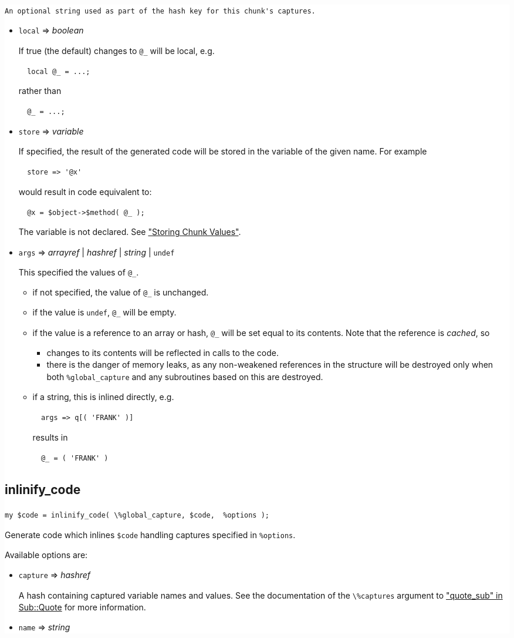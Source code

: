     An optional string used as part of the hash key for this chunk's captures.

- `local` => _boolean_

    If true (the default) changes to `@_` will be local, e.g.

        local @_ = ...;

    rather than

        @_ = ...;

- `store` => _variable_

    If specified, the result of the generated code will be stored in the variable
    of the given name.  For example

        store => '@x'

    would result in code equivalent to:

        @x = $object->$method( @_ );

    The variable is not declared. See ["Storing Chunk Values"](#storing-chunk-values).

- `args` => _arrayref_ | _hashref_ | _string_ | `undef`

    This specified the values of `@_`.

    - if not specified, the value of `@_` is unchanged.
    - if the value is `undef`, `@_` will be empty.
    - if the value is a reference to an array or hash, `@_` will be set
    equal to its contents. Note that the reference is _cached_, so
        - changes to its contents will be reflected in calls to the code.
        - there is the danger of memory leaks, as any non-weakened references in
        the structure will be destroyed only when both `%global_capture` and
        any subroutines based on this are destroyed.
    - if a string, this is inlined directly, e.g.

            args => q[( 'FRANK' )]

        results in

            @_ = ( 'FRANK' )

## inlinify\_code

    my $code = inlinify_code( \%global_capture, $code,  %options );

Generate code which inlines `$code` handling captures specified in `%options`.

Available options are:

- `capture` => _hashref_

    A hash containing captured variable names and values.  See the
    documentation of the `\%captures` argument to ["quote\_sub" in Sub::Quote](https://metacpan.org/pod/Sub::Quote#quote_sub)
    for more information.

- `name` => _string_
